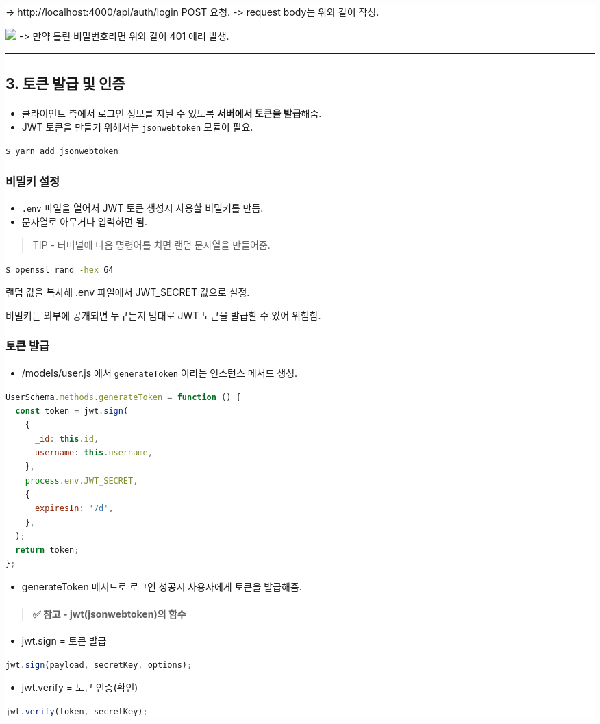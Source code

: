 -> http://localhost:4000/api/auth/login  POST 요청. 
-> request body는 위와 같이 작성.


![](https://velog.velcdn.com/images/thisisyjin/post/eb6d6d3a-483c-4c00-adff-b089ddbabfaf/image.png) -> 만약 틀린 비밀번호라면 위와 같이 401 에러 발생.

***


## 3. 토큰 발급 및 인증

- 클라이언트 측에서 로그인 정보를 지닐 수 있도록 **서버에서 토큰을 발급**해줌.
- JWT 토큰을 만들기 위해서는 `jsonwebtoken` 모듈이 필요.


``` bash
$ yarn add jsonwebtoken
```

### 비밀키 설정
- `.env` 파일을 열어서 JWT 토큰 생성시 사용할 비밀키를 만듬.
- 문자열로 아무거나 입력하면 됨.


> TIP - 터미널에 다음 명령어를 치면 랜덤 문자열을 만들어줌.
``` bash
$ openssl rand -hex 64
```

랜덤 값을 복사해 .env 파일에서 JWT_SECRET 값으로 설정.

비밀키는 외부에 공개되면 누구든지 맘대로 JWT 토큰을 발급할 수 있어 위험함.


### 토큰 발급
- /models/user.js 에서 `generateToken` 이라는 인스턴스 메서드 생성.
``` js
UserSchema.methods.generateToken = function () {
  const token = jwt.sign(
    {
      _id: this.id,
      username: this.username,
    },
    process.env.JWT_SECRET,
    {
      expiresIn: '7d',
    },
  );
  return token;
};
```

- generateToken 메서드로 로그인 성공시 사용자에게 토큰을 발급해줌.


> #### ✅ 참고 -  jwt(jsonwebtoken)의 함수
- jwt.sign = 토큰 발급
``` js
jwt.sign(payload, secretKey, options);
```
- jwt.verify = 토큰 인증(확인)
``` js
jwt.verify(token, secretKey);
```
